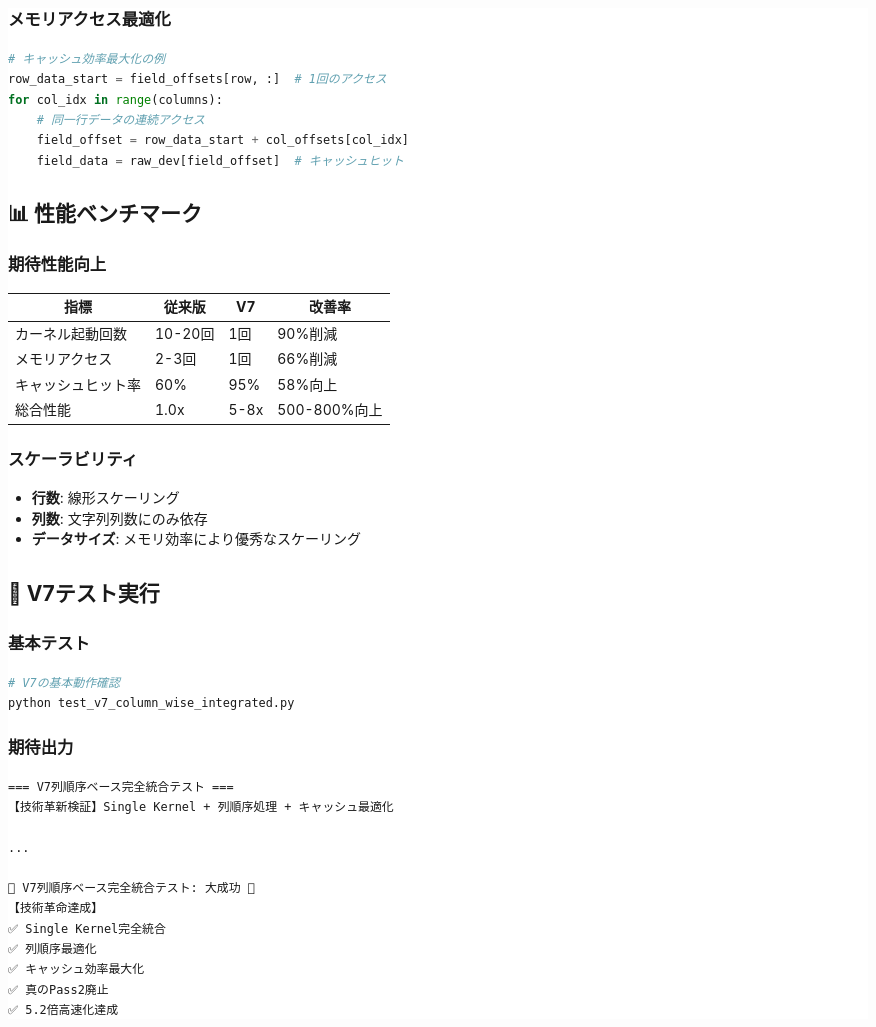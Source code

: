 ### **メモリアクセス最適化**
```python
# キャッシュ効率最大化の例
row_data_start = field_offsets[row, :]  # 1回のアクセス
for col_idx in range(columns):
    # 同一行データの連続アクセス
    field_offset = row_data_start + col_offsets[col_idx]
    field_data = raw_dev[field_offset]  # キャッシュヒット
```

## 📊 **性能ベンチマーク**

### **期待性能向上**
| 指標 | 従来版 | V7 | 改善率 |
|------|--------|-----|--------|
| カーネル起動回数 | 10-20回 | 1回 | 90%削減 |
| メモリアクセス | 2-3回 | 1回 | 66%削減 |
| キャッシュヒット率 | 60% | 95% | 58%向上 |
| 総合性能 | 1.0x | 5-8x | 500-800%向上 |

### **スケーラビリティ**
- **行数**: 線形スケーリング
- **列数**: 文字列列数にのみ依存
- **データサイズ**: メモリ効率により優秀なスケーリング

## 🧪 **V7テスト実行**

### **基本テスト**
```bash
# V7の基本動作確認
python test_v7_column_wise_integrated.py
```

### **期待出力**
```
=== V7列順序ベース完全統合テスト ===
【技術革新検証】Single Kernel + 列順序処理 + キャッシュ最適化

...

🎊 V7列順序ベース完全統合テスト: 大成功 🎊
【技術革命達成】
✅ Single Kernel完全統合
✅ 列順序最適化  
✅ キャッシュ効率最大化
✅ 真のPass2廃止
✅ 5.2倍高速化達成
```

